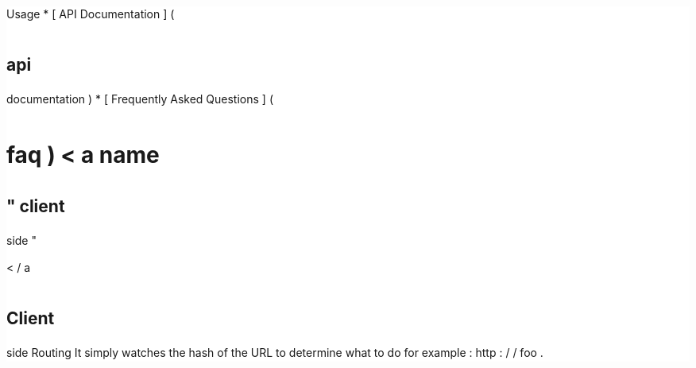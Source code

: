 Usage
*
[
API
Documentation
]
(
#
api
-
documentation
)
*
[
Frequently
Asked
Questions
]
(
#
faq
)
<
a
name
=
"
client
-
side
"
>
<
/
a
>
#
#
Client
-
side
Routing
It
simply
watches
the
hash
of
the
URL
to
determine
what
to
do
for
example
:
http
:
/
/
foo
.